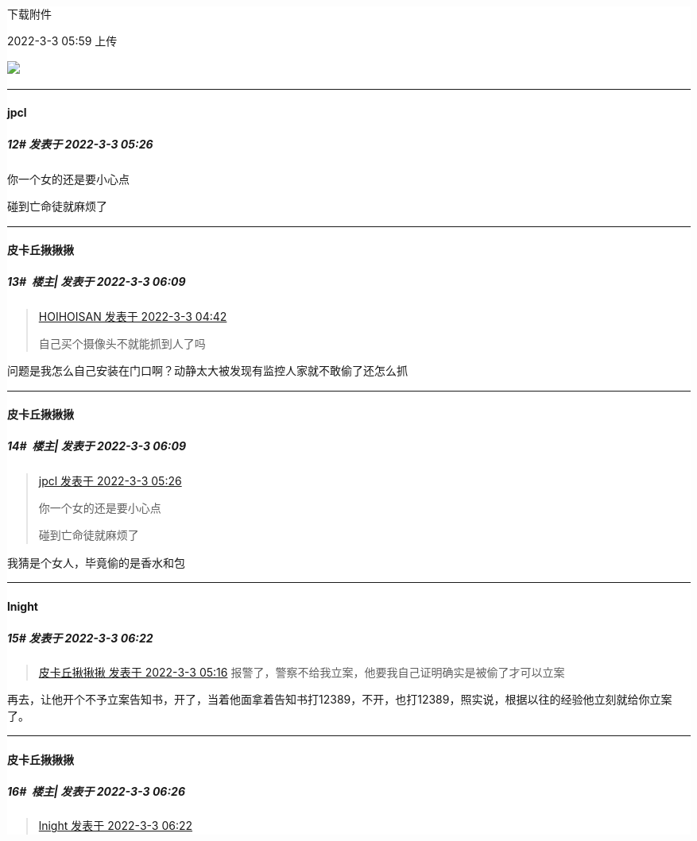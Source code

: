 下载附件

2022-3-3 05:59 上传

<img src="https://img.saraba1st.com/forum/202203/03/055913hibxn5i3tmoxqs58.png" referrerpolicy="no-referrer">

*****

####  jpcl  
##### 12#       发表于 2022-3-3 05:26

你一个女的还是要小心点

碰到亡命徒就麻烦了

*****

####  皮卡丘揪揪揪  
##### 13#         楼主| 发表于 2022-3-3 06:09

<blockquote><a href="httphttps://bbs.saraba1st.com/2b/forum.php?mod=redirect&amp;goto=findpost&amp;pid=54896796&amp;ptid=2055670" target="_blank">HOIHOISAN 发表于 2022-3-3 04:42</a>

自己买个摄像头不就能抓到人了吗</blockquote>
问题是我怎么自己安装在门口啊？动静太大被发现有监控人家就不敢偷了还怎么抓

*****

####  皮卡丘揪揪揪  
##### 14#         楼主| 发表于 2022-3-3 06:09

<blockquote><a href="httphttps://bbs.saraba1st.com/2b/forum.php?mod=redirect&amp;goto=findpost&amp;pid=54896837&amp;ptid=2055670" target="_blank">jpcl 发表于 2022-3-3 05:26</a>

你一个女的还是要小心点

碰到亡命徒就麻烦了</blockquote>
我猜是个女人，毕竟偷的是香水和包

*****

####  lnight  
##### 15#       发表于 2022-3-3 06:22

<blockquote><a href="httphttps://bbs.saraba1st.com/2b/forum.php?mod=redirect&amp;goto=findpost&amp;pid=54896818&amp;ptid=2055670" target="_blank">皮卡丘揪揪揪 发表于 2022-3-3 05:16</a>
报警了，警察不给我立案，他要我自己证明确实是被偷了才可以立案</blockquote>
再去，让他开个不予立案告知书，开了，当着他面拿着告知书打12389，不开，也打12389，照实说，根据以往的经验他立刻就给你立案了。

*****

####  皮卡丘揪揪揪  
##### 16#         楼主| 发表于 2022-3-3 06:26

<blockquote><a href="httphttps://bbs.saraba1st.com/2b/forum.php?mod=redirect&amp;goto=findpost&amp;pid=54896907&amp;ptid=2055670" target="_blank">lnight 发表于 2022-3-3 06:22</a>
